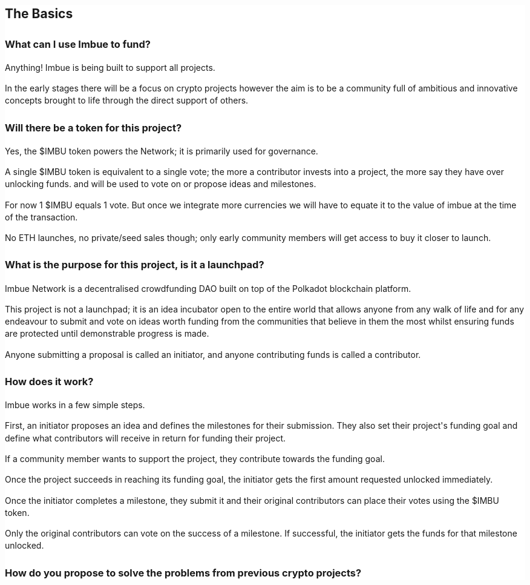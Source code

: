 ## The Basics

### What can I use Imbue to fund? 

Anything! Imbue is being built to support all projects.

In the early stages there will be a focus on crypto projects however the aim is to be a community full of ambitious and innovative concepts brought to life through the direct support of others.

### Will there be a token for this project?

Yes, the $IMBU token powers the Network; it is primarily used for governance. 

A single $IMBU token is equivalent to a single vote; the more a contributor invests into a project, the more say they have over unlocking funds. and will be used to vote on or propose ideas and milestones. 

For now 1 $IMBU equals 1 vote. But once we integrate more currencies we will have to equate it to the value of imbue at the time of the transaction.

No ETH launches, no private/seed sales though; only early community members will get access to buy it closer to launch. 

### What is the purpose for this project, is it a launchpad? 

Imbue Network is a decentralised crowdfunding DAO built on top of the Polkadot blockchain platform.

This project is not a launchpad; it is an idea incubator open to the entire world that allows anyone from any walk of life and for any endeavour to submit and vote on ideas worth funding from the communities that believe in them the most whilst ensuring funds are protected until demonstrable progress is made. 

Anyone submitting a proposal is called an initiator, and anyone contributing funds is called a contributor. 

### How does it work?

Imbue works in a few simple steps.

First, an initiator proposes an idea and defines the milestones for their submission. They also set their project's funding goal and define what contributors will receive in return for funding their project. 

If a community member wants to support the project, they contribute towards the funding goal.

Once the project succeeds in reaching its funding goal, the initiator gets the first amount requested unlocked immediately.

Once the initiator completes a milestone, they submit it and their original contributors can place their votes using the $IMBU token.

Only the original contributors can vote on the success of a milestone. If successful, the initiator gets the funds for that milestone unlocked.


### How do you propose to solve the problems from previous crypto projects?
